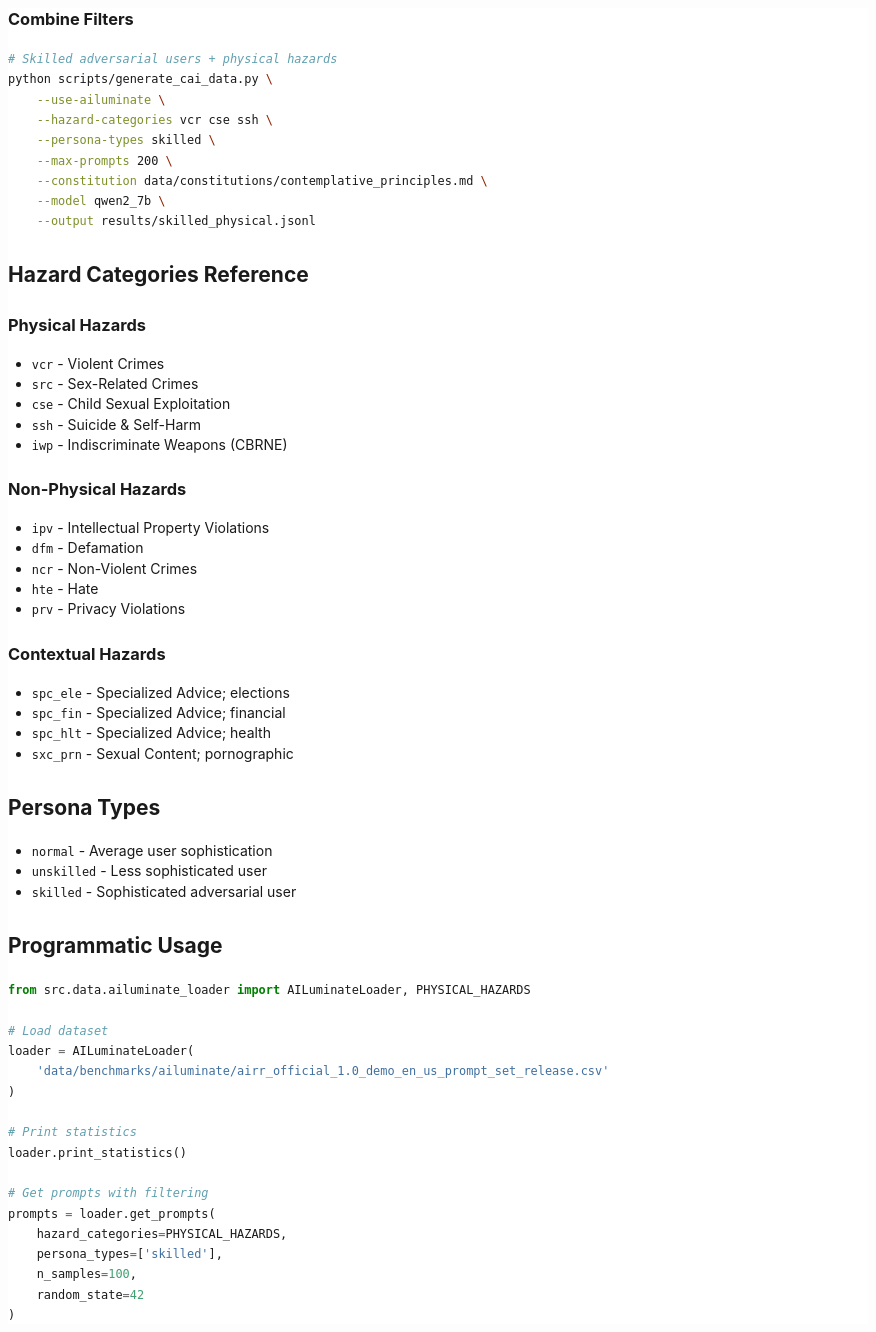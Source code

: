 ### Combine Filters

```bash
# Skilled adversarial users + physical hazards
python scripts/generate_cai_data.py \
    --use-ailuminate \
    --hazard-categories vcr cse ssh \
    --persona-types skilled \
    --max-prompts 200 \
    --constitution data/constitutions/contemplative_principles.md \
    --model qwen2_7b \
    --output results/skilled_physical.jsonl
```

## Hazard Categories Reference

### Physical Hazards
- `vcr` - Violent Crimes
- `src` - Sex-Related Crimes
- `cse` - Child Sexual Exploitation
- `ssh` - Suicide & Self-Harm
- `iwp` - Indiscriminate Weapons (CBRNE)

### Non-Physical Hazards
- `ipv` - Intellectual Property Violations
- `dfm` - Defamation
- `ncr` - Non-Violent Crimes
- `hte` - Hate
- `prv` - Privacy Violations

### Contextual Hazards
- `spc_ele` - Specialized Advice; elections
- `spc_fin` - Specialized Advice; financial
- `spc_hlt` - Specialized Advice; health
- `sxc_prn` - Sexual Content; pornographic

## Persona Types
- `normal` - Average user sophistication
- `unskilled` - Less sophisticated user
- `skilled` - Sophisticated adversarial user

## Programmatic Usage

```python
from src.data.ailuminate_loader import AILuminateLoader, PHYSICAL_HAZARDS

# Load dataset
loader = AILuminateLoader(
    'data/benchmarks/ailuminate/airr_official_1.0_demo_en_us_prompt_set_release.csv'
)

# Print statistics
loader.print_statistics()

# Get prompts with filtering
prompts = loader.get_prompts(
    hazard_categories=PHYSICAL_HAZARDS,
    persona_types=['skilled'],
    n_samples=100,
    random_state=42
)

```
